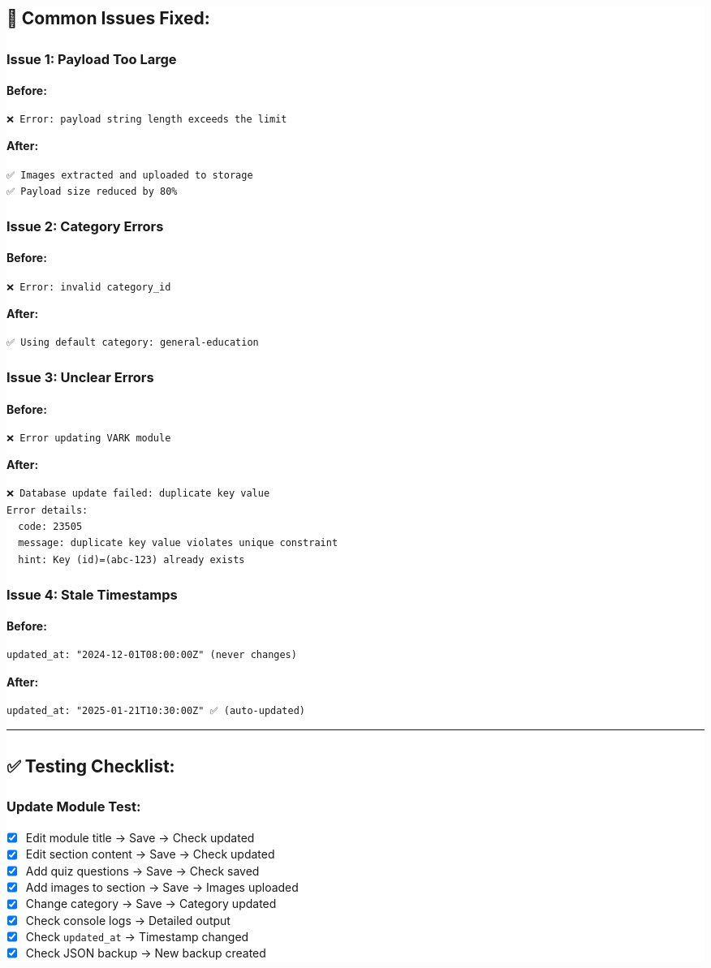 
## 🐛 **Common Issues Fixed:**

### **Issue 1: Payload Too Large**
**Before:**
```
❌ Error: payload string length exceeds the limit
```
**After:**
```
✅ Images extracted and uploaded to storage
✅ Payload size reduced by 80%
```

### **Issue 2: Category Errors**
**Before:**
```
❌ Error: invalid category_id
```
**After:**
```
✅ Using default category: general-education
```

### **Issue 3: Unclear Errors**
**Before:**
```
❌ Error updating VARK module
```
**After:**
```
❌ Database update failed: duplicate key value
Error details:
  code: 23505
  message: duplicate key value violates unique constraint
  hint: Key (id)=(abc-123) already exists
```

### **Issue 4: Stale Timestamps**
**Before:**
```
updated_at: "2024-12-01T08:00:00Z" (never changes)
```
**After:**
```
updated_at: "2025-01-21T10:30:00Z" ✅ (auto-updated)
```

---

## ✅ **Testing Checklist:**

### **Update Module Test:**
- [x] Edit module title → Save → Check updated
- [x] Edit section content → Save → Check updated
- [x] Add quiz questions → Save → Check saved
- [x] Add images to section → Save → Images uploaded
- [x] Change category → Save → Category updated
- [x] Check console logs → Detailed output
- [x] Check `updated_at` → Timestamp changed
- [x] Check JSON backup → New backup created
